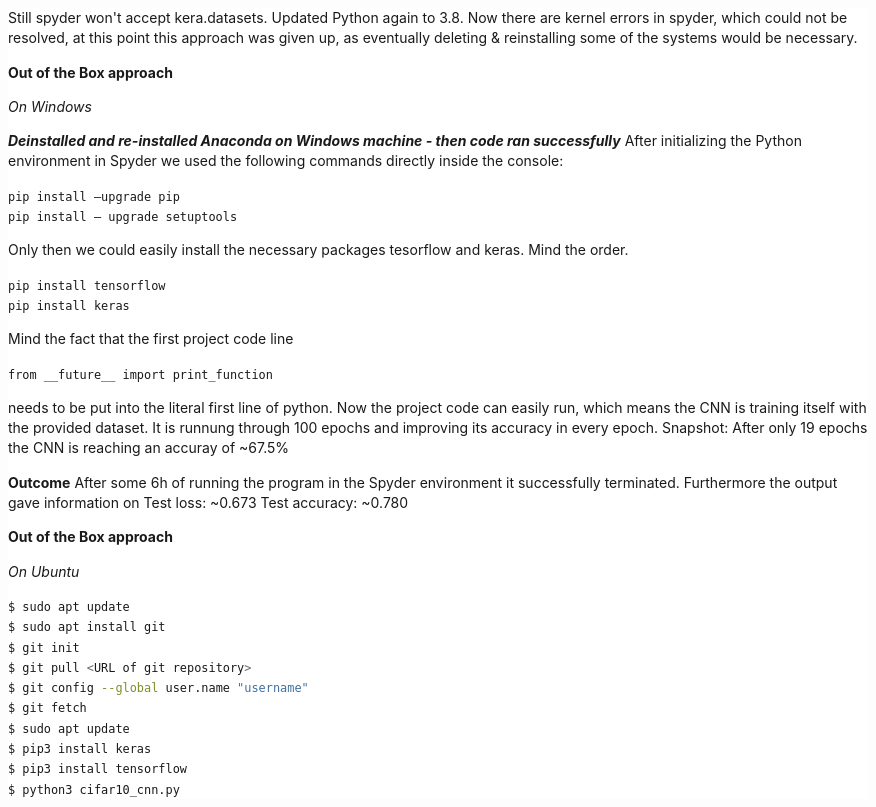 
Still spyder won't accept kera.datasets.
Updated Python again to 3.8. Now there are kernel errors in spyder, which could not be resolved, at this point this approach was given up, as eventually deleting & reinstalling some of the systems would be necessary.

**Out of the Box approach**

*On Windows*

***Deinstalled and re-installed Anaconda on Windows machine - then code ran successfully***
After initializing the Python environment in Spyder we used the following commands directly inside the console:

```
pip install —upgrade pip
pip install — upgrade setuptools
```

Only then we could easily install the necessary packages tesorflow and keras. Mind the order.

```
pip install tensorflow
pip install keras
```

Mind the fact that the first project code line
```
from __future__ import print_function
```
needs to be put into the literal first line of python.
Now the project code can easily run, which means the CNN is training itself with the provided dataset. It is runnung through 100 epochs and improving its accuracy in every epoch. 
Snapshot: After only 19 epochs the CNN is reaching an accuray of ~67.5%

**Outcome**
After some 6h of running the program in the Spyder environment it successfully terminated.
Furthermore the output gave information on 
Test loss: ~0.673
Test accuracy: ~0.780

**Out of the Box approach**

*On Ubuntu*
```sh 
$ sudo apt update
$ sudo apt install git
$ git init
$ git pull <URL of git repository>
$ git config --global user.name "username"
$ git fetch 
$ sudo apt update
$ pip3 install keras
$ pip3 install tensorflow
$ python3 cifar10_cnn.py
```


